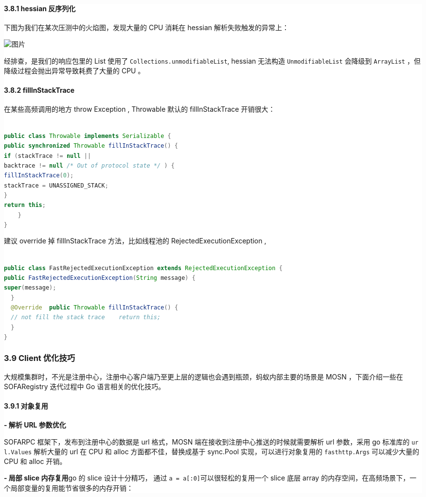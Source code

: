 #### 3.8.1 hessian 反序列化

下图为我们在某次压测中的火焰图，发现大量的 CPU 消耗在 hessian 解析失败触发的异常上：

![图片](https://p3-juejin.byteimg.com/tos-cn-i-k3u1fbpfcp/e9815a92e7f343ff83051044efa61f08~tplv-k3u1fbpfcp-zoom-1.image)

经排查，是我们的响应包里的 List 使用了 `Collections.unmodifiableList`, hessian 无法构造 `UnmodifiableList` 会降级到 `ArrayList` ，但降级过程会抛出异常导致耗费了大量的 CPU 。

#### 3.8.2  fillInStackTrace

在某些高频调用的地方 throw Exception ,  Throwable 默认的 fillInStackTrace 开销很大：

```java

public class Throwable implements Serializable {
public synchronized Throwable fillInStackTrace() {
if (stackTrace != null ||
backtrace != null /* Out of protocol state */ ) {
fillInStackTrace(0);
stackTrace = UNASSIGNED_STACK;
} 
return this;
    }
}

```

建议 override 掉 fillInStackTrace 方法，比如线程池的 RejectedExecutionException ,  

```java

public class FastRejectedExecutionException extends RejectedExecutionException {
public FastRejectedExecutionException(String message) {
super(message);
  }
  @Override  public Throwable fillInStackTrace() {
  // not fill the stack trace    return this;
  }
}

```

### 3.9 Client 优化技巧

大规模集群时，不光是注册中心，注册中心客户端乃至更上层的逻辑也会遇到瓶颈，蚂蚁内部主要的场景是 MOSN ，下面介绍一些在 SOFARegistry 迭代过程中 Go 语言相关的优化技巧。

#### 3.9.1 对象复用

**- 解析 URL 参数优化**

SOFARPC 框架下，发布到注册中心的数据是 url 格式，MOSN 端在接收到注册中心推送的时候就需要解析 url 参数，采用 go 标准库的 `url.Values` 解析大量的 url 在 CPU 和 alloc 方面都不佳，替换成基于 sync.Pool 实现，可以进行对象复用的 `fasthttp.Args` 可以减少大量的 CPU 和 alloc 开销。

**- 局部 slice 内存复用**go 的 slice 设计十分精巧， 通过 `a = a[:0]`可以很轻松的复用一个 slice 底层 array 的内存空间，在高频场景下，一个局部变量的复用能节省很多的内存开销：
